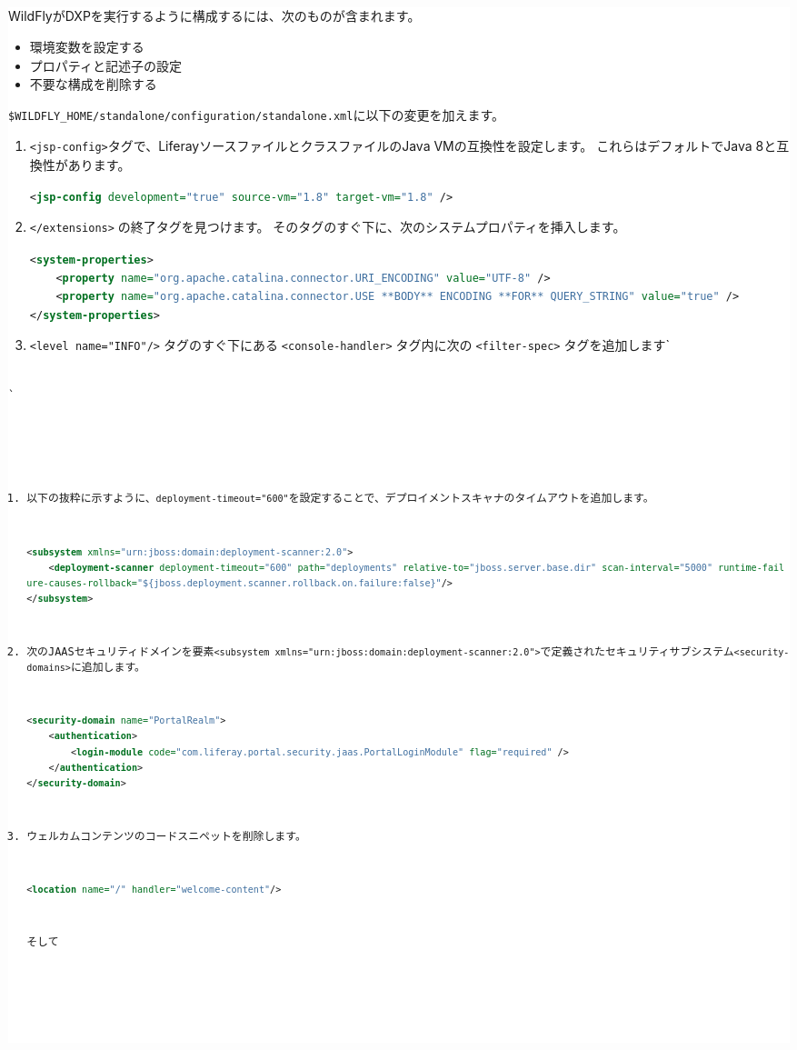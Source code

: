 WildFlyがDXPを実行するように構成するには、次のものが含まれます。

* 環境変数を設定する
* プロパティと記述子の設定
* 不要な構成を削除する

`$WILDFLY_HOME/standalone/configuration/standalone.xml`に以下の変更を加えます。

1. `<jsp-config>`タグで、LiferayソースファイルとクラスファイルのJava VMの互換性を設定します。  これらはデフォルトでJava 8と互換性があります。

    ```xml
    <jsp-config development="true" source-vm="1.8" target-vm="1.8" />
    ```

1. `</extensions>` の終了タグを見つけます。 そのタグのすぐ下に、次のシステムプロパティを挿入します。

    ```xml
    <system-properties>
        <property name="org.apache.catalina.connector.URI_ENCODING" value="UTF-8" />
        <property name="org.apache.catalina.connector.USE **BODY** ENCODING **FOR** QUERY_STRING" value="true" />
    </system-properties>
    ```

1. `<level name="INFO"/>` タグのすぐ下にある `<console-handler>` タグ内に次の `<filter-spec>` タグを追加します`
<pre><code class="xml">    <filter-spec value="not(any(match(&quot;WFLYSRV0059&quot;),match(&quot;WFLYEE0007&quot;)))" />
`</pre>

1. 以下の抜粋に示すように、`deployment-timeout="600"`を設定することで、デプロイメントスキャナのタイムアウトを追加します。

    ```xml
    <subsystem xmlns="urn:jboss:domain:deployment-scanner:2.0">
        <deployment-scanner deployment-timeout="600" path="deployments" relative-to="jboss.server.base.dir" scan-interval="5000" runtime-failure-causes-rollback="${jboss.deployment.scanner.rollback.on.failure:false}"/>
    </subsystem>
    ```

1. 次のJAASセキュリティドメインを要素`<subsystem xmlns="urn:jboss:domain:deployment-scanner:2.0">`で定義されたセキュリティサブシステム`<security-domains>`に追加します。

    ```xml
    <security-domain name="PortalRealm">
        <authentication>
            <login-module code="com.liferay.portal.security.jaas.PortalLoginModule" flag="required" />
        </authentication>
    </security-domain>
    ```

1. ウェルカムコンテンツのコードスニペットを削除します。

    ```xml
    <location name="/" handler="welcome-content"/>
    ```

    そして

